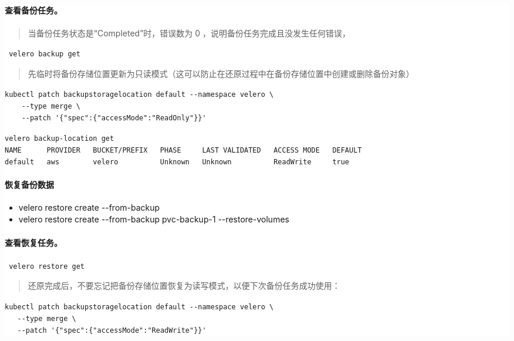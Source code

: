 
#### 查看备份任务。
> 当备份任务状态是“Completed”时，错误数为 0 ，说明备份任务完成且没发生任何错误，
```
 velero backup get 
```
> 先临时将备份存储位置更新为只读模式（这可以防止在还原过程中在备份存储位置中创建或删除备份对象）

```
kubectl patch backupstoragelocation default --namespace velero \
    --type merge \
    --patch '{"spec":{"accessMode":"ReadOnly"}}'
```
```
velero backup-location get
NAME      PROVIDER   BUCKET/PREFIX   PHASE     LAST VALIDATED   ACCESS MODE   DEFAULT
default   aws        velero          Unknown   Unknown          ReadWrite     true
```

#### 恢复备份数据

- velero restore create --from-backup <backup-name>
- velero  restore create --from-backup pvc-backup-1 --restore-volumes

#### 查看恢复任务。
```
 velero restore get 
```
> 还原完成后，不要忘记把备份存储位置恢复为读写模式，以便下次备份任务成功使用： 
```
kubectl patch backupstoragelocation default --namespace velero \
   --type merge \
   --patch '{"spec":{"accessMode":"ReadWrite"}}'
```  






